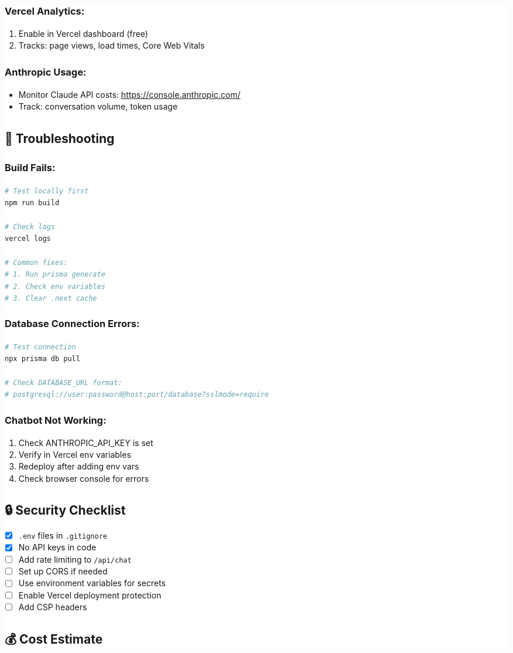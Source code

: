 ### Vercel Analytics:
1. Enable in Vercel dashboard (free)
2. Tracks: page views, load times, Core Web Vitals

### Anthropic Usage:
- Monitor Claude API costs: https://console.anthropic.com/
- Track: conversation volume, token usage

## 🐛 Troubleshooting

### Build Fails:
```bash
# Test locally first
npm run build

# Check logs
vercel logs

# Common fixes:
# 1. Run prisma generate
# 2. Check env variables
# 3. Clear .next cache
```

### Database Connection Errors:
```bash
# Test connection
npx prisma db pull

# Check DATABASE_URL format:
# postgresql://user:password@host:port/database?sslmode=require
```

### Chatbot Not Working:
1. Check ANTHROPIC_API_KEY is set
2. Verify in Vercel env variables
3. Redeploy after adding env vars
4. Check browser console for errors

## 🔒 Security Checklist

- [x] `.env` files in `.gitignore`
- [x] No API keys in code
- [ ] Add rate limiting to `/api/chat`
- [ ] Set up CORS if needed
- [ ] Use environment variables for secrets
- [ ] Enable Vercel deployment protection
- [ ] Add CSP headers

## 💰 Cost Estimate
